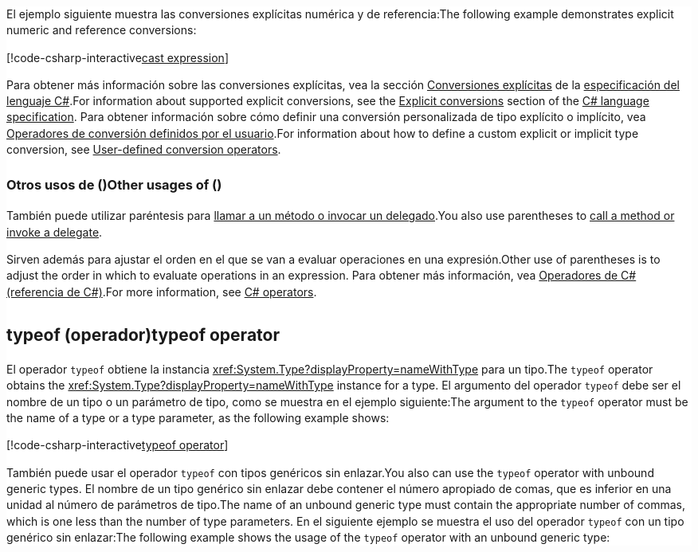 <span data-ttu-id="43ed1-144">El ejemplo siguiente muestra las conversiones explícitas numérica y de referencia:</span><span class="sxs-lookup"><span data-stu-id="43ed1-144">The following example demonstrates explicit numeric and reference conversions:</span></span>

[!code-csharp-interactive[cast expression](~/samples/csharp/language-reference/operators/TypeTestingAndConversionOperators.cs#Cast)]

<span data-ttu-id="43ed1-145">Para obtener más información sobre las conversiones explícitas, vea la sección [Conversiones explícitas](~/_csharplang/spec/conversions.md#explicit-conversions) de la [especificación del lenguaje C#](~/_csharplang/spec/introduction.md).</span><span class="sxs-lookup"><span data-stu-id="43ed1-145">For information about supported explicit conversions, see the [Explicit conversions](~/_csharplang/spec/conversions.md#explicit-conversions) section of the [C# language specification](~/_csharplang/spec/introduction.md).</span></span> <span data-ttu-id="43ed1-146">Para obtener información sobre cómo definir una conversión personalizada de tipo explícito o implícito, vea [Operadores de conversión definidos por el usuario](user-defined-conversion-operators.md).</span><span class="sxs-lookup"><span data-stu-id="43ed1-146">For information about how to define a custom explicit or implicit type conversion, see [User-defined conversion operators](user-defined-conversion-operators.md).</span></span>

### <a name="other-usages-of-"></a><span data-ttu-id="43ed1-147">Otros usos de ()</span><span class="sxs-lookup"><span data-stu-id="43ed1-147">Other usages of ()</span></span>

<span data-ttu-id="43ed1-148">También puede utilizar paréntesis para [llamar a un método o invocar un delegado](member-access-operators.md#invocation-operator-).</span><span class="sxs-lookup"><span data-stu-id="43ed1-148">You also use parentheses to [call a method or invoke a delegate](member-access-operators.md#invocation-operator-).</span></span>

<span data-ttu-id="43ed1-149">Sirven además para ajustar el orden en el que se van a evaluar operaciones en una expresión.</span><span class="sxs-lookup"><span data-stu-id="43ed1-149">Other use of parentheses is to adjust the order in which to evaluate operations in an expression.</span></span> <span data-ttu-id="43ed1-150">Para obtener más información, vea [Operadores de C# (referencia de C#)](index.md).</span><span class="sxs-lookup"><span data-stu-id="43ed1-150">For more information, see [C# operators](index.md).</span></span>

## <a name="typeof-operator"></a><span data-ttu-id="43ed1-151">typeof (operador)</span><span class="sxs-lookup"><span data-stu-id="43ed1-151">typeof operator</span></span>

<span data-ttu-id="43ed1-152">El operador `typeof` obtiene la instancia <xref:System.Type?displayProperty=nameWithType> para un tipo.</span><span class="sxs-lookup"><span data-stu-id="43ed1-152">The `typeof` operator obtains the <xref:System.Type?displayProperty=nameWithType> instance for a type.</span></span> <span data-ttu-id="43ed1-153">El argumento del operador `typeof` debe ser el nombre de un tipo o un parámetro de tipo, como se muestra en el ejemplo siguiente:</span><span class="sxs-lookup"><span data-stu-id="43ed1-153">The argument to the `typeof` operator must be the name of a type or a type parameter, as the following example shows:</span></span>

[!code-csharp-interactive[typeof operator](~/samples/csharp/language-reference/operators/TypeTestingAndConversionOperators.cs#TypeOf)]

<span data-ttu-id="43ed1-154">También puede usar el operador `typeof` con tipos genéricos sin enlazar.</span><span class="sxs-lookup"><span data-stu-id="43ed1-154">You also can use the `typeof` operator with unbound generic types.</span></span> <span data-ttu-id="43ed1-155">El nombre de un tipo genérico sin enlazar debe contener el número apropiado de comas, que es inferior en una unidad al número de parámetros de tipo.</span><span class="sxs-lookup"><span data-stu-id="43ed1-155">The name of an unbound generic type must contain the appropriate number of commas, which is one less than the number of type parameters.</span></span> <span data-ttu-id="43ed1-156">En el siguiente ejemplo se muestra el uso del operador `typeof` con un tipo genérico sin enlazar:</span><span class="sxs-lookup"><span data-stu-id="43ed1-156">The following example shows the usage of the `typeof` operator with an unbound generic type:</span></span>

